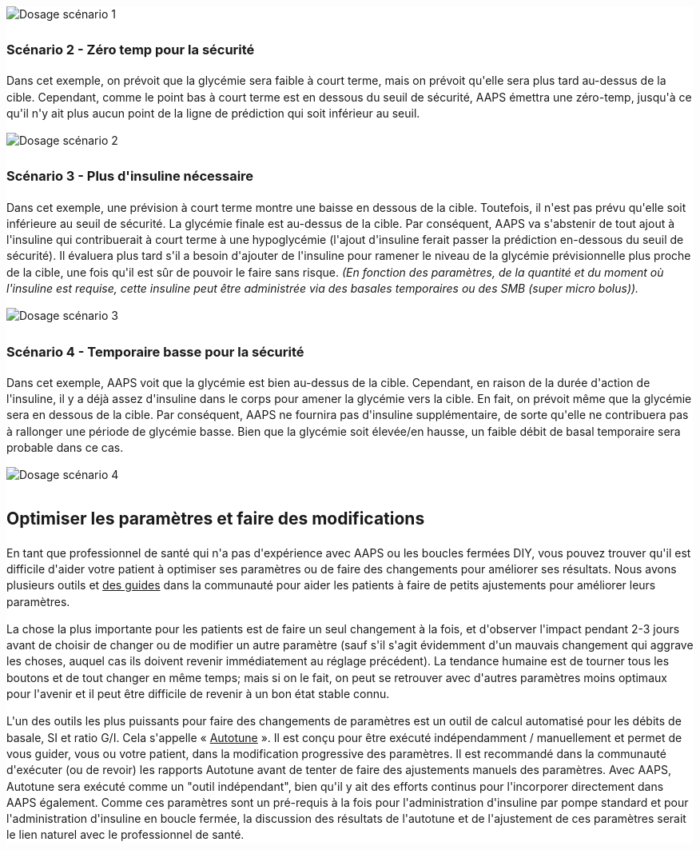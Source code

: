 ![Dosage scénario 1](../images/Dosing_scenario_1.jpg)

### Scénario 2 - Zéro temp pour la sécurité

Dans cet exemple, on prévoit que la glycémie sera faible à court terme, mais on prévoit qu'elle sera plus tard au-dessus de la cible. Cependant, comme le point bas à court terme est en dessous du seuil de sécurité, AAPS émettra une zéro-temp, jusqu'à ce qu'il n'y ait plus aucun point de la ligne de prédiction qui soit inférieur au seuil.

![Dosage scénario 2](../images/Dosing_scenario_2.jpg)

### Scénario 3 - Plus d'insuline nécessaire

Dans cet exemple, une prévision à court terme montre une baisse en dessous de la cible. Toutefois, il n'est pas prévu qu'elle soit inférieure au seuil de sécurité. La glycémie finale est au-dessus de la cible. Par conséquent, AAPS va s'abstenir de tout ajout à l'insuline qui contribuerait à court terme à une hypoglycémie (l'ajout d'insuline ferait passer la prédiction en-dessous du seuil de sécurité). Il évaluera plus tard s'il a besoin d'ajouter de l'insuline pour ramener le niveau de la glycémie prévisionnelle plus proche de la cible, une fois qu'il est sûr de pouvoir le faire sans risque. *(En fonction des paramètres, de la quantité et du moment où l'insuline est requise, cette insuline peut être administrée via des basales temporaires ou des SMB (super micro bolus)).*

![Dosage scénario 3](../images/Dosing_scenario_3.jpg)

### Scénario 4 - Temporaire basse pour la sécurité

Dans cet exemple, AAPS voit que la glycémie est bien au-dessus de la cible. Cependant, en raison de la durée d'action de l'insuline, il y a déjà assez d'insuline dans le corps pour amener la glycémie vers la cible. En fait, on prévoit même que la glycémie sera en dessous de la cible. Par conséquent, AAPS ne fournira pas d'insuline supplémentaire, de sorte qu'elle ne contribuera pas à rallonger une période de glycémie basse. Bien que la glycémie soit élevée/en hausse, un faible débit de basal temporaire sera probable dans ce cas.

![Dosage scénario 4](../images/Dosing_scenario_4.jpg)

## Optimiser les paramètres et faire des modifications

En tant que professionnel de santé qui n'a pas d'expérience avec AAPS ou les boucles fermées DIY, vous pouvez trouver qu'il est difficile d'aider votre patient à optimiser ses paramètres ou de faire des changements pour améliorer ses résultats. Nous avons plusieurs outils et [des guides](https://openaps.readthedocs.io/en/latest/docs/Customize-Iterate/optimize-your-settings.html) dans la communauté pour aider les patients à faire de petits ajustements pour améliorer leurs paramètres.

La chose la plus importante pour les patients est de faire un seul changement à la fois, et d'observer l'impact pendant 2-3 jours avant de choisir de changer ou de modifier un autre paramètre (sauf s'il s'agit évidemment d'un mauvais changement qui aggrave les choses, auquel cas ils doivent revenir immédiatement au réglage précédent). La tendance humaine est de tourner tous les boutons et de tout changer en même temps; mais si on le fait, on peut se retrouver avec d'autres paramètres moins optimaux pour l'avenir et il peut être difficile de revenir à un bon état stable connu.

L'un des outils les plus puissants pour faire des changements de paramètres est un outil de calcul automatisé pour les débits de basale, SI et ratio G/I. Cela s'appelle « [Autotune](https://openaps.readthedocs.io/en/latest/docs/Customize-Iterate/autotune.html) ». Il est conçu pour être exécuté indépendamment / manuellement et permet de vous guider, vous ou votre patient, dans la modification progressive des paramètres. Il est recommandé dans la communauté d'exécuter (ou de revoir) les rapports Autotune avant de tenter de faire des ajustements manuels des paramètres. Avec AAPS, Autotune sera exécuté comme un "outil indépendant", bien qu'il y ait des efforts continus pour l'incorporer directement dans AAPS également. Comme ces paramètres sont un pré-requis à la fois pour l'administration d'insuline par pompe standard et pour l'administration d'insuline en boucle fermée, la discussion des résultats de l'autotune et de l'ajustement de ces paramètres serait le lien naturel avec le professionnel de santé.
